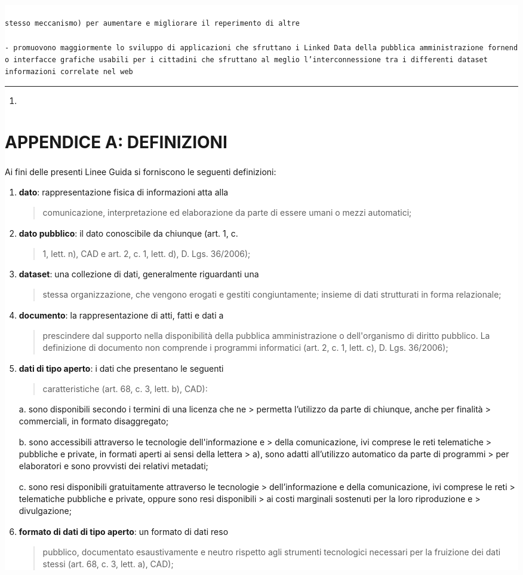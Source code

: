                                                                                                                                                                                                                                                                                                                                                                                                                                                                                                                                                                                                                   stesso meccanismo) per aumentare e migliorare il reperimento di altre
                                                                                                                                                - promuovono maggiormente lo sviluppo di applicazioni che sfruttano i Linked Data della pubblica amministrazione fornendo interfacce grafiche usabili per i cittadini che sfruttano al meglio l’interconnessione tra i differenti dataset                                                                                                                                                                                                                         informazioni correlate nel web
  ----------------------------------------------------------------------------------------------------------------------------------------------------------------------------------------------------------------------------------------------------------------------------------------------------------------------------------------------------------------------------------------------------------------------------------------------------------------------------------------------------------------------------------------------------------------------------------------------------------------------------------------------------------------------------------------------------------------------------------------------------------------------------------------------------------------------------------------------------------------------------------------------------------------------------------------------------------------------------------------------------------------------------------------------------------------------------------------------------------

1.  <span id="_sqyw64" class="anchor"></span>

APPENDICE A: DEFINIZIONI
========================

Ai fini delle presenti Linee Guida si forniscono le seguenti
definizioni:

1.  **dato**: rappresentazione fisica di informazioni atta alla
    > comunicazione, interpretazione ed elaborazione da parte di essere
    > umani o mezzi automatici;

2.  **dato pubblico**: il dato conoscibile da chiunque (art. 1, c.
    > 1, lett. n), CAD e art. 2, c. 1, lett. d), D. Lgs. 36/2006);

3.  **dataset**: una collezione di dati, generalmente riguardanti una
    > stessa organizzazione, che vengono erogati e gestiti
    > congiuntamente; insieme di dati strutturati in forma relazionale;

4.  **documento**: la rappresentazione di atti, fatti e dati a
    > prescindere dal supporto nella disponibilità della pubblica
    > amministrazione o dell'organismo di diritto pubblico. La
    > definizione di documento non comprende i programmi
    > informatici (art. 2, c. 1, lett. c), D. Lgs. 36/2006);

5.  **dati di tipo aperto**: i dati che presentano le seguenti
    > caratteristiche (art. 68, c. 3, lett. b), CAD):

    a.  sono disponibili secondo i termini di una licenza che ne
        > permetta l’utilizzo da parte di chiunque, anche per finalità
        > commerciali, in formato disaggregato;

    b.  sono accessibili attraverso le tecnologie dell'informazione e
        > della comunicazione, ivi comprese le reti telematiche
        > pubbliche e private, in formati aperti ai sensi della lettera
        > a), sono adatti all’utilizzo automatico da parte di programmi
        > per elaboratori e sono provvisti dei relativi metadati;

    c.  sono resi disponibili gratuitamente attraverso le tecnologie
        > dell’informazione e della comunicazione, ivi comprese le reti
        > telematiche pubbliche e private, oppure sono resi disponibili
        > ai costi marginali sostenuti per la loro riproduzione e
        > divulgazione;

6.  **formato di dati di tipo aperto**: un formato di dati reso
    > pubblico, documentato esaustivamente e neutro rispetto agli
    > strumenti tecnologici necessari per la fruizione dei dati
    > stessi (art. 68, c. 3, lett. a), CAD);

